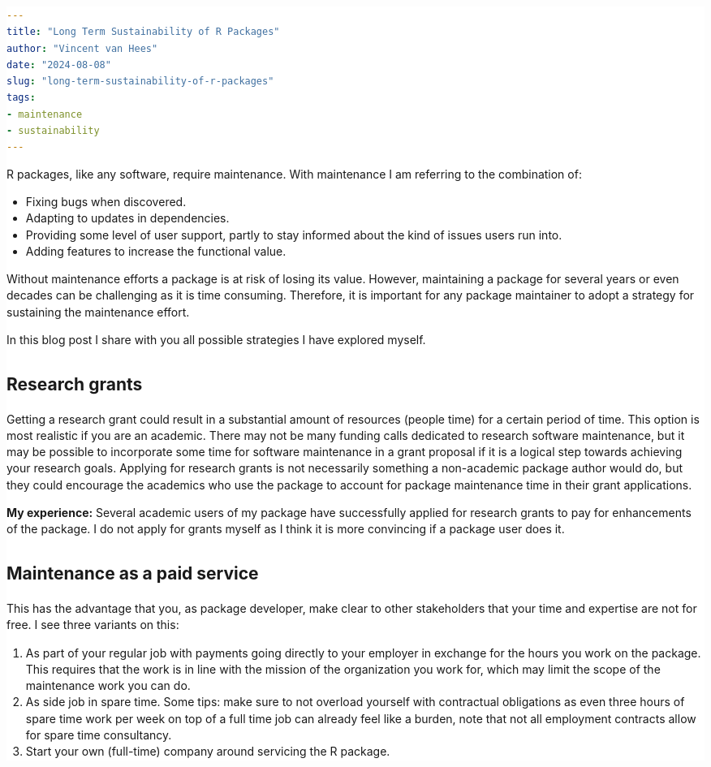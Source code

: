 ```yaml
---
title: "Long Term Sustainability of R Packages"
author: "Vincent van Hees"
date: "2024-08-08"
slug: "long-term-sustainability-of-r-packages"
tags:
- maintenance
- sustainability
---
```


R packages, like any software, require maintenance. With maintenance I am referring to the combination of:

- Fixing bugs when discovered.
- Adapting to updates in dependencies.
- Providing some level of user support, partly to stay informed about the kind of issues users run into.
- Adding features to increase the functional value.

Without maintenance efforts a package is at risk of losing its value. However, maintaining a package for several years or even decades can be challenging as it is time consuming. Therefore, it is important for any package maintainer to adopt a strategy for sustaining the maintenance effort.

In this blog post I share with you all possible strategies I have explored myself.

## Research grants

Getting a research grant could result in a substantial amount of resources (people time) for a certain period of time. This option is most realistic if you are an academic. There may not be many funding calls dedicated to research software maintenance, but it may be possible to incorporate some time for software maintenance in a grant proposal if it is a logical step towards achieving your research goals. Applying for research grants is not necessarily something a non-academic package author would do, but they could encourage the academics who use the package to account for package maintenance time in their grant applications.

**My experience:** Several academic users of my package have successfully applied for research grants to pay for enhancements of the package. I do not apply for grants myself as I think it is more convincing if a package user does it.

## Maintenance as a paid service

This has the advantage that you, as package developer, make clear to other stakeholders that your time and expertise are not for free. I see three variants on this:

1.	As part of your regular job with payments going directly to your employer in exchange for the hours you work on the package. This requires that the work is in line with the mission of the organization you work for, which may limit the scope of the maintenance work you can do.
2.	As side job in spare time. Some tips: make sure to not overload yourself with contractual obligations as even three hours of spare time work per week on top of a full time job can already feel like a burden, note that not all employment contracts allow for spare time consultancy.
3.	Start your own (full-time) company around servicing the R package.
